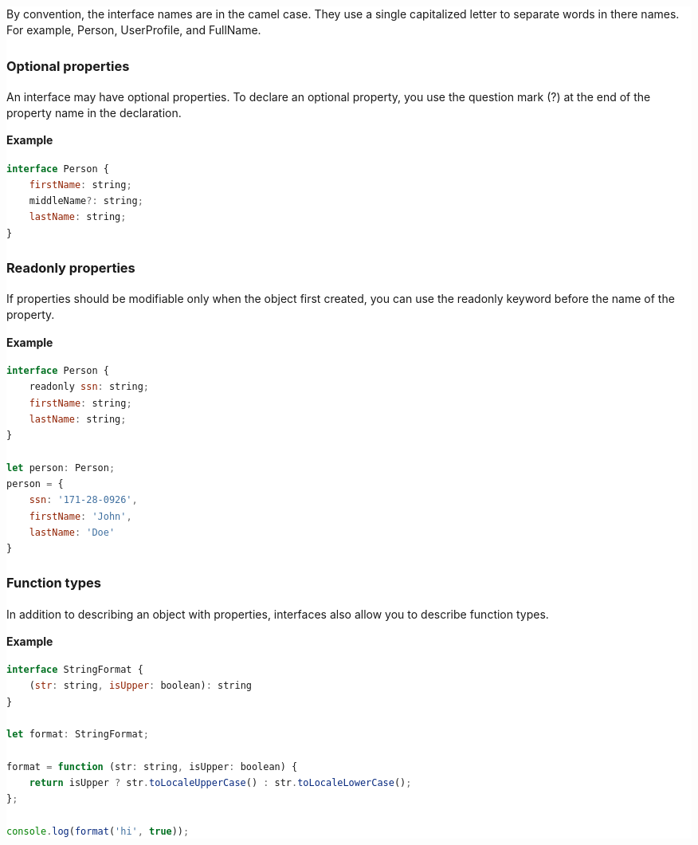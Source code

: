 By convention, the interface names are in the camel case. They use a single capitalized letter to separate words in there names. For example, Person, UserProfile, and FullName.

### Optional properties

An interface may have optional properties. To declare an optional property, you use the question mark (?) at the end of the property name in the declaration.

**Example**

```javascript
interface Person {
    firstName: string;
    middleName?: string;
    lastName: string;
}
```

### Readonly properties

If properties should be modifiable only when the object first created, you can use the readonly keyword before the name of the property.

**Example**

```javascript
interface Person {
    readonly ssn: string;
    firstName: string;
    lastName: string;    
}

let person: Person;
person = {
    ssn: '171-28-0926',
    firstName: 'John',
    lastName: 'Doe'
}
```

### Function types

In addition to describing an object with properties, interfaces also allow you to describe function types.

**Example**

```javascript
interface StringFormat {
    (str: string, isUpper: boolean): string
}

let format: StringFormat;

format = function (str: string, isUpper: boolean) {
    return isUpper ? str.toLocaleUpperCase() : str.toLocaleLowerCase();
};

console.log(format('hi', true));
```
